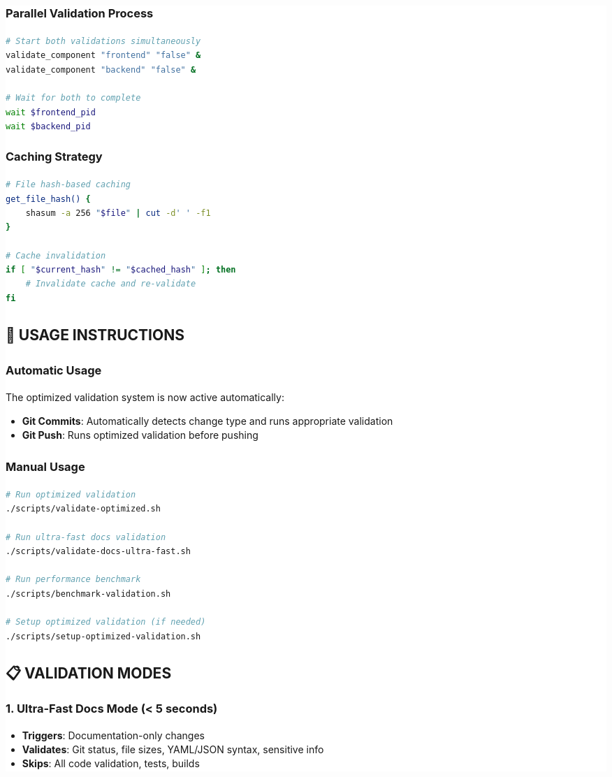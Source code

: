 ### **Parallel Validation Process**
```bash
# Start both validations simultaneously
validate_component "frontend" "false" &
validate_component "backend" "false" &

# Wait for both to complete
wait $frontend_pid
wait $backend_pid
```

### **Caching Strategy**
```bash
# File hash-based caching
get_file_hash() {
    shasum -a 256 "$file" | cut -d' ' -f1
}

# Cache invalidation
if [ "$current_hash" != "$cached_hash" ]; then
    # Invalidate cache and re-validate
fi
```

## 🚀 **USAGE INSTRUCTIONS**

### **Automatic Usage**
The optimized validation system is now active automatically:
- **Git Commits**: Automatically detects change type and runs appropriate validation
- **Git Push**: Runs optimized validation before pushing

### **Manual Usage**
```bash
# Run optimized validation
./scripts/validate-optimized.sh

# Run ultra-fast docs validation
./scripts/validate-docs-ultra-fast.sh

# Run performance benchmark
./scripts/benchmark-validation.sh

# Setup optimized validation (if needed)
./scripts/setup-optimized-validation.sh
```

## 📋 **VALIDATION MODES**

### **1. Ultra-Fast Docs Mode** (< 5 seconds)
- **Triggers**: Documentation-only changes
- **Validates**: Git status, file sizes, YAML/JSON syntax, sensitive info
- **Skips**: All code validation, tests, builds
